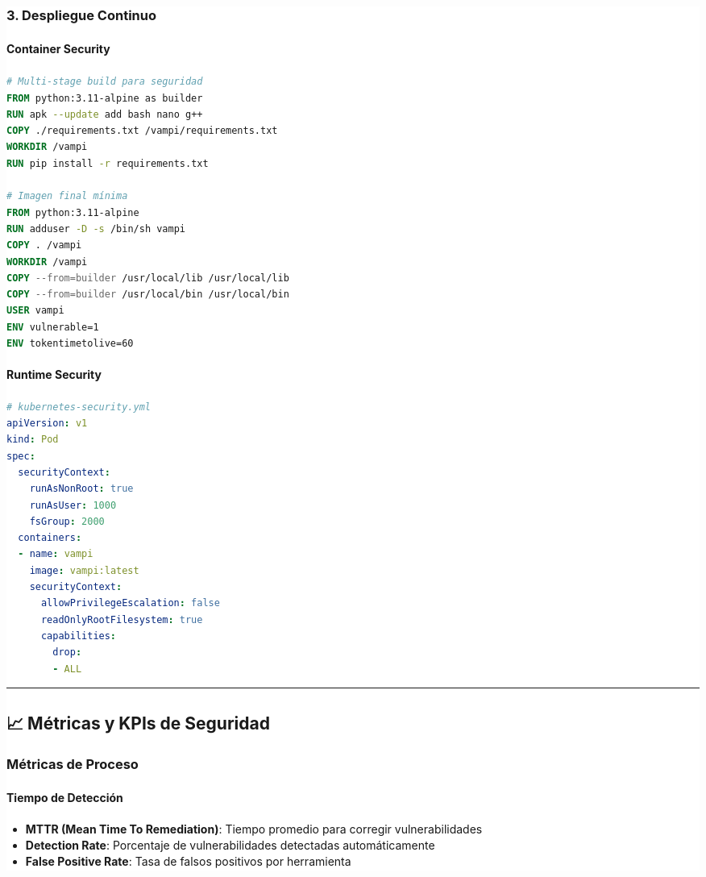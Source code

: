 ### **3. Despliegue Continuo**

#### **Container Security**
```dockerfile
# Multi-stage build para seguridad
FROM python:3.11-alpine as builder
RUN apk --update add bash nano g++
COPY ./requirements.txt /vampi/requirements.txt
WORKDIR /vampi
RUN pip install -r requirements.txt

# Imagen final mínima
FROM python:3.11-alpine
RUN adduser -D -s /bin/sh vampi
COPY . /vampi
WORKDIR /vampi
COPY --from=builder /usr/local/lib /usr/local/lib
COPY --from=builder /usr/local/bin /usr/local/bin
USER vampi
ENV vulnerable=1
ENV tokentimetolive=60
```

#### **Runtime Security**
```yaml
# kubernetes-security.yml
apiVersion: v1
kind: Pod
spec:
  securityContext:
    runAsNonRoot: true
    runAsUser: 1000
    fsGroup: 2000
  containers:
  - name: vampi
    image: vampi:latest
    securityContext:
      allowPrivilegeEscalation: false
      readOnlyRootFilesystem: true
      capabilities:
        drop:
        - ALL
```

---

## 📈 **Métricas y KPIs de Seguridad**

### **Métricas de Proceso**

#### **Tiempo de Detección**
- **MTTR (Mean Time To Remediation)**: Tiempo promedio para corregir vulnerabilidades
- **Detection Rate**: Porcentaje de vulnerabilidades detectadas automáticamente
- **False Positive Rate**: Tasa de falsos positivos por herramienta
